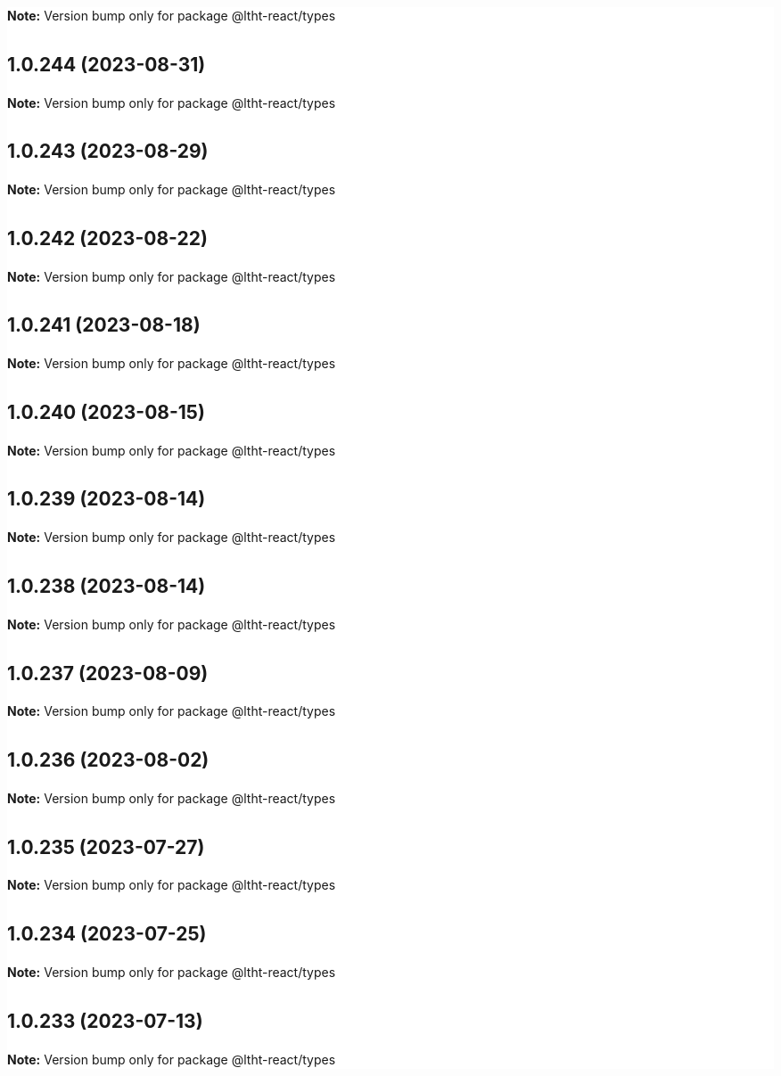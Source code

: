 **Note:** Version bump only for package @ltht-react/types

## 1.0.244 (2023-08-31)

**Note:** Version bump only for package @ltht-react/types

## 1.0.243 (2023-08-29)

**Note:** Version bump only for package @ltht-react/types

## 1.0.242 (2023-08-22)

**Note:** Version bump only for package @ltht-react/types

## 1.0.241 (2023-08-18)

**Note:** Version bump only for package @ltht-react/types

## 1.0.240 (2023-08-15)

**Note:** Version bump only for package @ltht-react/types

## 1.0.239 (2023-08-14)

**Note:** Version bump only for package @ltht-react/types

## 1.0.238 (2023-08-14)

**Note:** Version bump only for package @ltht-react/types

## 1.0.237 (2023-08-09)

**Note:** Version bump only for package @ltht-react/types

## 1.0.236 (2023-08-02)

**Note:** Version bump only for package @ltht-react/types

## 1.0.235 (2023-07-27)

**Note:** Version bump only for package @ltht-react/types

## 1.0.234 (2023-07-25)

**Note:** Version bump only for package @ltht-react/types

## 1.0.233 (2023-07-13)

**Note:** Version bump only for package @ltht-react/types
